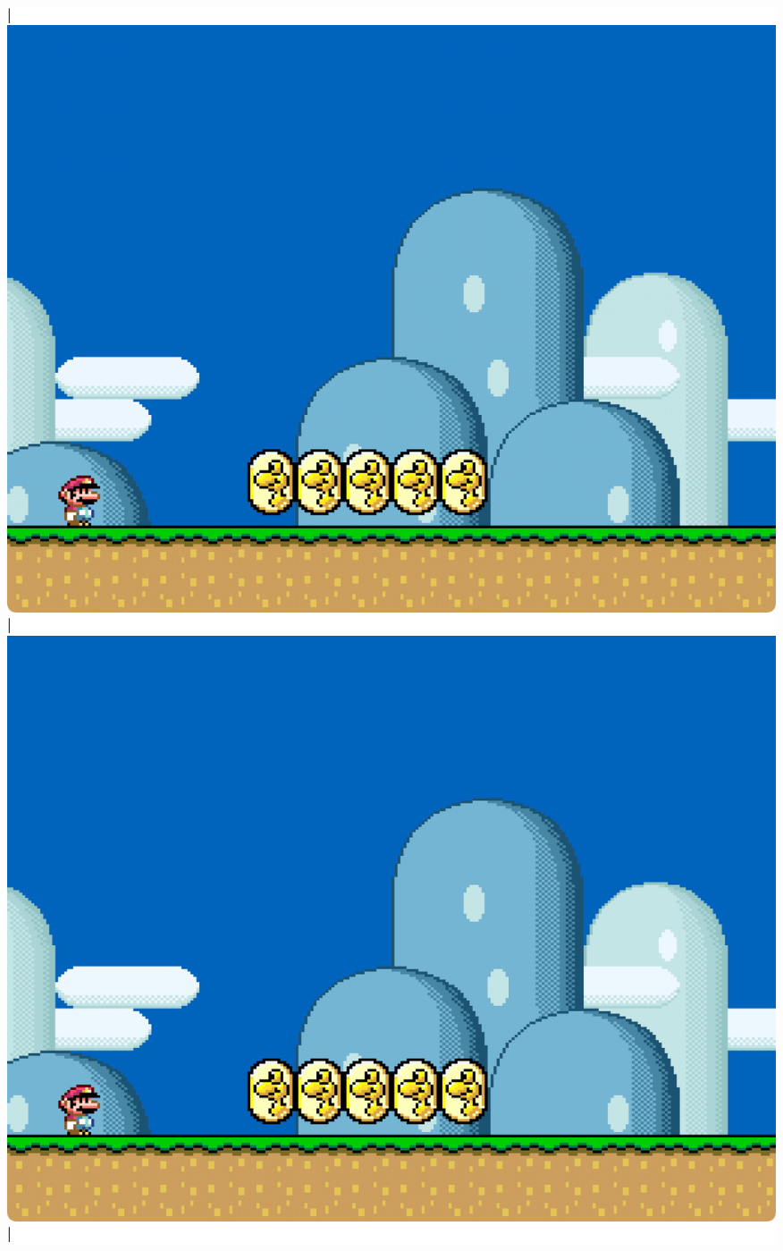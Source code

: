| ![Original](../assets/images/dragon-coins-1.gif) | ![Altered](../assets/images/dragon-coins-2.gif) |